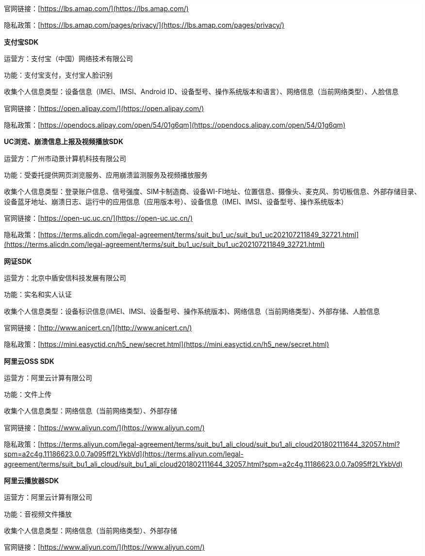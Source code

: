 官网链接：[https://lbs.amap.com/](https://lbs.amap.com/)

隐私政策：[https://lbs.amap.com/pages/privacy/](https://lbs.amap.com/pages/privacy/)

**支付宝SDK**

运营方：支付宝（中国）网络技术有限公司

功能：支付宝支付，支付宝人脸识别

收集个人信息类型：设备信息（IMEI、IMSI、Android ID、设备型号、操作系统版本和语言）、网络信息（当前网络类型）、人脸信息

官网链接：[https://open.alipay.com/](https://open.alipay.com/)

隐私政策：[https://opendocs.alipay.com/open/54/01g6qm](https://opendocs.alipay.com/open/54/01g6qm)

**UC浏览、崩溃信息上报及视频播放SDK**

运营方：广州市动景计算机科技有限公司

功能：受委托提供网页浏览服务、应用崩溃监测服务及视频播放服务

收集个人信息类型：登录账户信息、信号强度、SIM卡制造商、设备WI-FI地址、位置信息、摄像头、麦克风、剪切板信息、外部存储目录、设备蓝牙地址、崩溃日志、运行中的应用信息（应用版本号）、设备信息（IMEI、IMSI、设备型号、操作系统版本）

官网链接：[https://open-uc.uc.cn/](https://open-uc.uc.cn/)

隐私政策：[https://terms.alicdn.com/legal-agreement/terms/suit_bu1_uc/suit_bu1_uc202107211849_32721.html](https://terms.alicdn.com/legal-agreement/terms/suit_bu1_uc/suit_bu1_uc202107211849_32721.html)

**网证SDK**

运营方：北京中盾安信科技发展有限公司

功能：实名和实人认证

收集个人信息类型：设备标识信息(IMEI、IMSI、设备型号、操作系统版本)、网络信息（当前网络类型）、外部存储、人脸信息

官网链接：[http://www.anicert.cn/](http://www.anicert.cn/)

隐私政策：[https://mini.easyctid.cn/h5_new/secret.html](https://mini.easyctid.cn/h5_new/secret.html)

**阿里云OSS SDK**

运营方：阿里云计算有限公司

功能：文件上传

收集个人信息类型：网络信息（当前网络类型）、外部存储

官网链接：[https://www.aliyun.com/](https://www.aliyun.com/)

隐私政策：[https://terms.aliyun.com/legal-agreement/terms/suit_bu1_ali_cloud/suit_bu1_ali_cloud201802111644_32057.html?spm=a2c4g.11186623.0.0.7a095ff2LYkbVd](https://terms.aliyun.com/legal-agreement/terms/suit_bu1_ali_cloud/suit_bu1_ali_cloud201802111644_32057.html?spm=a2c4g.11186623.0.0.7a095ff2LYkbVd)

**阿里云播放器SDK**

运营方：阿里云计算有限公司

功能：音视频文件播放

收集个人信息类型：网络信息（当前网络类型）、外部存储

官网链接：[https://www.aliyun.com/](https://www.aliyun.com/)
